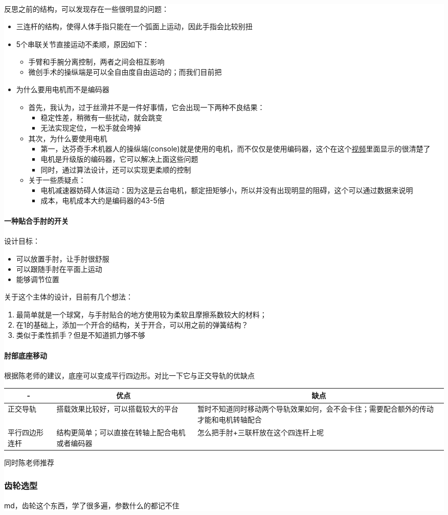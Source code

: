 反思之前的结构，可以发现存在一些很明显的问题：

* 三连杆的结构，使得人体手指只能在一个弧面上运动，因此手指会比较别扭
* 5个串联关节直接运动不柔顺，原因如下：
  * 手臂和手腕分离控制，两者之间会相互影响
  * 微创手术的操纵端是可以全自由度自由运动的；而我们目前把



* 为什么要用电机而不是编码器
  * 首先，我认为，过于丝滑并不是一件好事情，它会出现一下两种不良结果：
    * 稳定性差，稍微有一些扰动，就会跳变
    * 无法实现定位，一松手就会垮掉
  * 其次，为什么要使用电机
    * 第一，达芬奇手术机器人的操纵端(console)就是使用的电机，而不仅仅是使用编码器，这个在这个[视频](https://www.youtube.com/watch?v=teRQr2qquJA)里面显示的很清楚了
    * 电机是升级版的编码器，它可以解决上面这些问题
    * 同时，通过算法设计，还可以实现更柔顺的控制
  * 关于一些质疑点：
    * 电机减速器妨碍人体运动：因为这是云台电机，额定扭矩够小，所以并没有出现明显的阻碍，这个可以通过数据来说明
    * 成本，电机成本大约是编码器的43-5倍

#### 一种贴合手肘的开关

设计目标：

* 可以放置手肘，让手肘很舒服
* 可以跟随手肘在平面上运动
* 能够调节位置



关于这个主体的设计，目前有几个想法：

1. 最简单就是一个球窝，与手肘贴合的地方使用较为柔软且摩擦系数较大的材料；
2. 在1的基础上，添加一个开合的结构，关于开合，可以用之前的弹簧结构？
3. 类似于柔性抓手？但是不知道抓力够不够



#### 肘部底座移动

根据陈老师的建议，底座可以变成平行四边形。对比一下它与正交导轨的优缺点

| -              | 优点                                           | 缺点                                                         |
| -------------- | ---------------------------------------------- | ------------------------------------------------------------ |
| 正交导轨       | 搭载效果比较好，可以搭载较大的平台             | 暂时不知道同时移动两个导轨效果如何，会不会卡住；需要配合额外的传动才能和电机转轴配合 |
| 平行四边形连杆 | 结构更简单；可以直接在转轴上配合电机或者编码器 | 怎么把手肘+三联杆放在这个四连杆上呢                          |



同时陈老师推荐



### 齿轮选型

md，齿轮这个东西，学了很多遍，参数什么的都记不住
